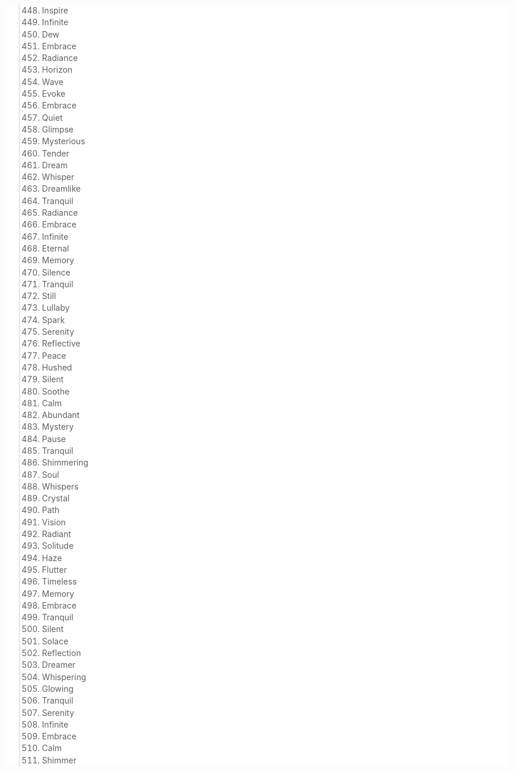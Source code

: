 > 448. Inspire
> 449. Infinite
> 450. Dew
> 451. Embrace
> 452. Radiance
> 453. Horizon
> 454. Wave
> 455. Evoke
> 456. Embrace
> 457. Quiet
> 458. Glimpse
> 459. Mysterious
> 460. Tender
> 461. Dream
> 462. Whisper
> 463. Dreamlike
> 464. Tranquil
> 465. Radiance
> 466. Embrace
> 467. Infinite
> 468. Eternal
> 469. Memory
> 470. Silence
> 471. Tranquil
> 472. Still
> 473. Lullaby
> 474. Spark
> 475. Serenity
> 476. Reflective
> 477. Peace
> 478. Hushed
> 479. Silent
> 480. Soothe
> 481. Calm
> 482. Abundant
> 483. Mystery
> 484. Pause
> 485. Tranquil
> 486. Shimmering
> 487. Soul
> 488. Whispers
> 489. Crystal
> 490. Path
> 491. Vision
> 492. Radiant
> 493. Solitude
> 494. Haze
> 495. Flutter
> 496. Timeless
> 497. Memory
> 498. Embrace
> 499. Tranquil
> 500. Silent  
> 501. Solace
> 502. Reflection
> 503. Dreamer
> 504. Whispering
> 505. Glowing
> 506. Tranquil
> 507. Serenity
> 508. Infinite
> 509. Embrace
> 510. Calm
> 511. Shimmer